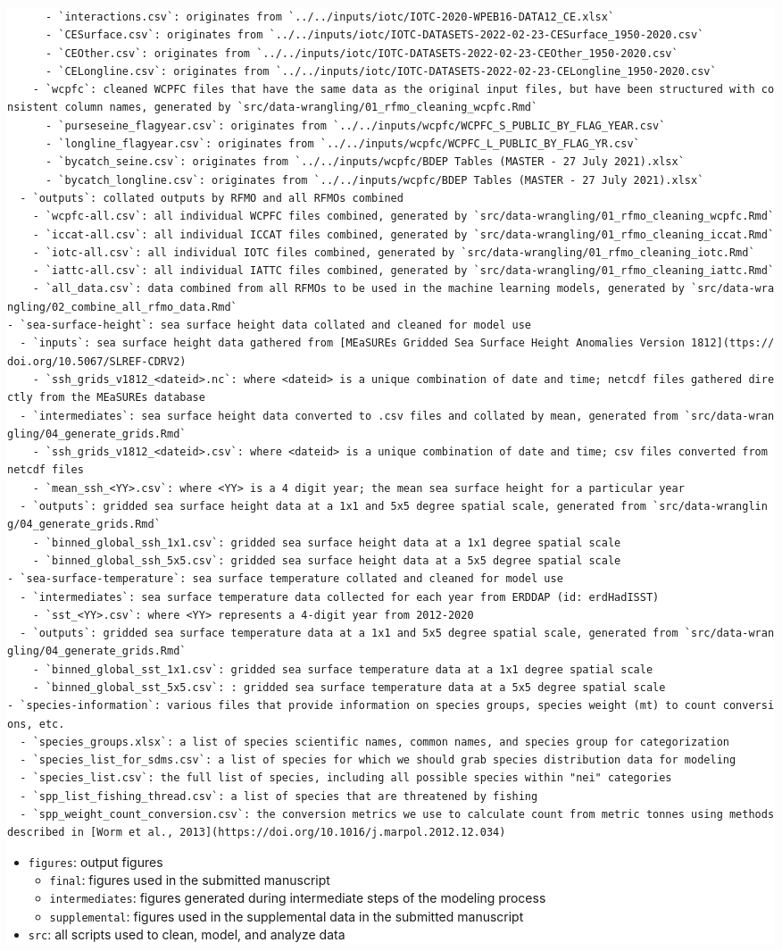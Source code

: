           - `interactions.csv`: originates from `../../inputs/iotc/IOTC-2020-WPEB16-DATA12_CE.xlsx`
          - `CESurface.csv`: originates from `../../inputs/iotc/IOTC-DATASETS-2022-02-23-CESurface_1950-2020.csv`
          - `CEOther.csv`: originates from `../../inputs/iotc/IOTC-DATASETS-2022-02-23-CEOther_1950-2020.csv`
          - `CELongline.csv`: originates from `../../inputs/iotc/IOTC-DATASETS-2022-02-23-CELongline_1950-2020.csv`
        - `wcpfc`: cleaned WCPFC files that have the same data as the original input files, but have been structured with consistent column names, generated by `src/data-wrangling/01_rfmo_cleaning_wcpfc.Rmd`
          - `purseseine_flagyear.csv`: originates from `../../inputs/wcpfc/WCPFC_S_PUBLIC_BY_FLAG_YEAR.csv`
          - `longline_flagyear.csv`: originates from `../../inputs/wcpfc/WCPFC_L_PUBLIC_BY_FLAG_YR.csv`
          - `bycatch_seine.csv`: originates from `../../inputs/wcpfc/BDEP Tables (MASTER - 27 July 2021).xlsx`
          - `bycatch_longline.csv`: originates from `../../inputs/wcpfc/BDEP Tables (MASTER - 27 July 2021).xlsx`
      - `outputs`: collated outputs by RFMO and all RFMOs combined
        - `wcpfc-all.csv`: all individual WCPFC files combined, generated by `src/data-wrangling/01_rfmo_cleaning_wcpfc.Rmd`
        - `iccat-all.csv`: all individual ICCAT files combined, generated by `src/data-wrangling/01_rfmo_cleaning_iccat.Rmd`
        - `iotc-all.csv`: all individual IOTC files combined, generated by `src/data-wrangling/01_rfmo_cleaning_iotc.Rmd`
        - `iattc-all.csv`: all individual IATTC files combined, generated by `src/data-wrangling/01_rfmo_cleaning_iattc.Rmd`
        - `all_data.csv`: data combined from all RFMOs to be used in the machine learning models, generated by `src/data-wrangling/02_combine_all_rfmo_data.Rmd`
    - `sea-surface-height`: sea surface height data collated and cleaned for model use
      - `inputs`: sea surface height data gathered from [MEaSUREs Gridded Sea Surface Height Anomalies Version 1812](ttps://doi.org/10.5067/SLREF-CDRV2)
        - `ssh_grids_v1812_<dateid>.nc`: where <dateid> is a unique combination of date and time; netcdf files gathered directly from the MEaSUREs database
      - `intermediates`: sea surface height data converted to .csv files and collated by mean, generated from `src/data-wrangling/04_generate_grids.Rmd`
        - `ssh_grids_v1812_<dateid>.csv`: where <dateid> is a unique combination of date and time; csv files converted from netcdf files
        - `mean_ssh_<YY>.csv`: where <YY> is a 4 digit year; the mean sea surface height for a particular year
      - `outputs`: gridded sea surface height data at a 1x1 and 5x5 degree spatial scale, generated from `src/data-wrangling/04_generate_grids.Rmd`
        - `binned_global_ssh_1x1.csv`: gridded sea surface height data at a 1x1 degree spatial scale
        - `binned_global_ssh_5x5.csv`: gridded sea surface height data at a 5x5 degree spatial scale
    - `sea-surface-temperature`: sea surface temperature collated and cleaned for model use
      - `intermediates`: sea surface temperature data collected for each year from ERDDAP (id: erdHadISST)
        - `sst_<YY>.csv`: where <YY> represents a 4-digit year from 2012-2020
      - `outputs`: gridded sea surface temperature data at a 1x1 and 5x5 degree spatial scale, generated from `src/data-wrangling/04_generate_grids.Rmd`
        - `binned_global_sst_1x1.csv`: gridded sea surface temperature data at a 1x1 degree spatial scale
        - `binned_global_sst_5x5.csv`: : gridded sea surface temperature data at a 5x5 degree spatial scale
    - `species-information`: various files that provide information on species groups, species weight (mt) to count conversions, etc. 
      - `species_groups.xlsx`: a list of species scientific names, common names, and species group for categorization
      - `species_list_for_sdms.csv`: a list of species for which we should grab species distribution data for modeling
      - `species_list.csv`: the full list of species, including all possible species within "nei" categories
      - `spp_list_fishing_thread.csv`: a list of species that are threatened by fishing
      - `spp_weight_count_conversion.csv`: the conversion metrics we use to calculate count from metric tonnes using methods described in [Worm et al., 2013](https://doi.org/10.1016/j.marpol.2012.12.034)
+ `figures`: output figures
  - `final`: figures used in the submitted manuscript
  - `intermediates`: figures generated during intermediate steps of the modeling process
  - `supplemental`: figures used in the supplemental data in the submitted manuscript
+ `src`: all scripts used to clean, model, and analyze data